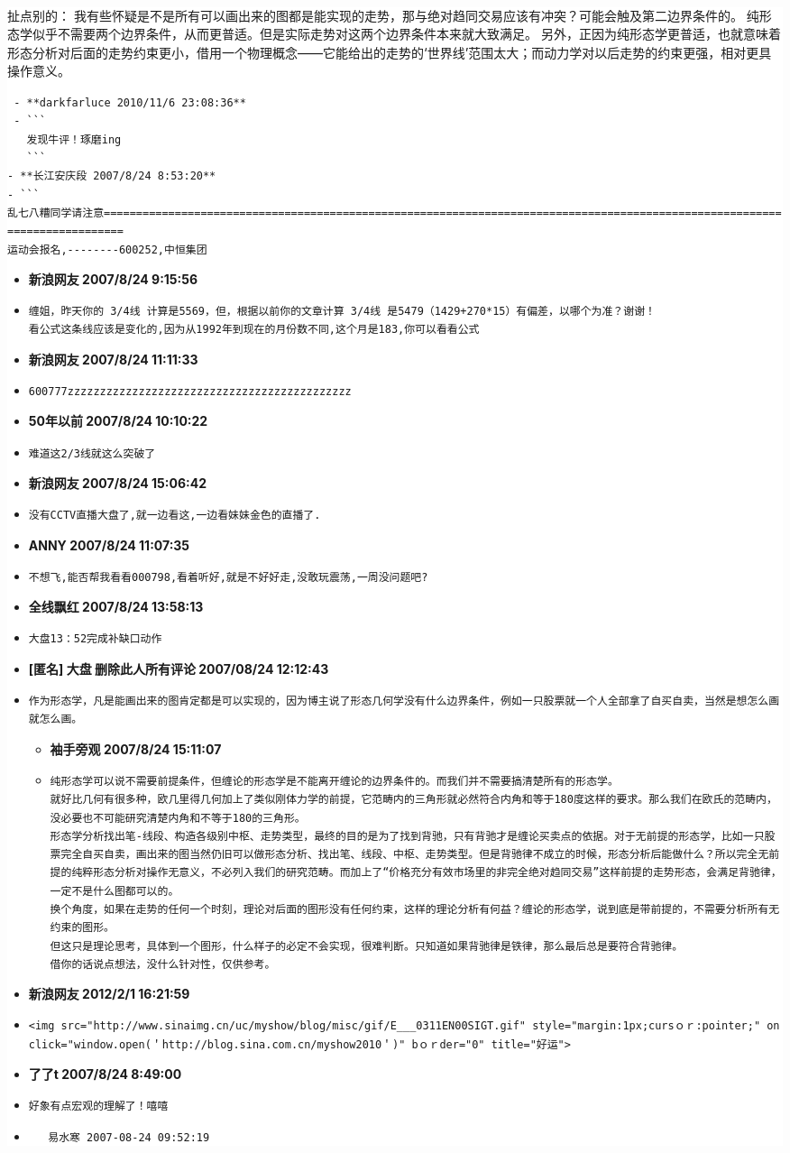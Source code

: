   扯点别的：
  我有些怀疑是不是所有可以画出来的图都是能实现的走势，那与绝对趋同交易应该有冲突？可能会触及第二边界条件的。
  纯形态学似乎不需要两个边界条件，从而更普适。但是实际走势对这两个边界条件本来就大致满足。
  另外，正因为纯形态学更普适，也就意味着形态分析对后面的走势约束更小，借用一个物理概念――它能给出的走势的‘世界线’范围太大；而动力学对以后走势的约束更强，相对更具操作意义。
  ```
   - **darkfarluce 2010/11/6 23:08:36**
   - ```
     发现牛评！琢磨ing
     ```
- **长江安庆段 2007/8/24 8:53:20**
- ```
  乱七八糟同学请注意===========================================================================================================================
  运动会报名,--------600252,中恒集团
  ```
- **新浪网友 2007/8/24 9:15:56**
- ```
  缠姐，昨天你的 3/4线 计算是5569，但，根据以前你的文章计算 3/4线 是5479（1429+270*15）有偏差，以哪个为准？谢谢！
  看公式这条线应该是变化的,因为从1992年到现在的月份数不同,这个月是183,你可以看看公式
  ```
- **新浪网友 2007/8/24 11:11:33**
- ```
  600777zzzzzzzzzzzzzzzzzzzzzzzzzzzzzzzzzzzzzzzzzzzz
  ```
- **50年以前 2007/8/24 10:10:22**
- ```
  难道这2/3线就这么突破了
  ```
- **新浪网友 2007/8/24 15:06:42**
- ```
  没有CCTV直播大盘了,就一边看这,一边看妹妹金色的直播了.
  ```
- **ANNY 2007/8/24 11:07:35**
- ```
  不想飞,能否帮我看看000798,看着听好,就是不好好走,没敢玩震荡,一周没问题吧?
  ```
- **全线飘红 2007/8/24 13:58:13**
- ```
  大盘13：52完成补缺口动作
  ```
- **[匿名] 大盘 删除此人所有评论  2007/08/24 12:12:43**
- ```
  作为形态学，凡是能画出来的图肯定都是可以实现的，因为博主说了形态几何学没有什么边界条件，例如一只股票就一个人全部拿了自买自卖，当然是想怎么画就怎么画。
  ```
   - **袖手旁观 2007/8/24 15:11:07**
   - ```
     纯形态学可以说不需要前提条件，但缠论的形态学是不能离开缠论的边界条件的。而我们并不需要搞清楚所有的形态学。
     就好比几何有很多种，欧几里得几何加上了类似刚体力学的前提，它范畴内的三角形就必然符合内角和等于180度这样的要求。那么我们在欧氏的范畴内，没必要也不可能研究清楚内角和不等于180的三角形。
     形态学分析找出笔-线段、构造各级别中枢、走势类型，最终的目的是为了找到背驰，只有背驰才是缠论买卖点的依据。对于无前提的形态学，比如一只股票完全自买自卖，画出来的图当然仍旧可以做形态分析、找出笔、线段、中枢、走势类型。但是背驰律不成立的时候，形态分析后能做什么？所以完全无前提的纯粹形态分析对操作无意义，不必列入我们的研究范畴。而加上了“价格充分有效市场里的非完全绝对趋同交易”这样前提的走势形态，会满足背驰律，一定不是什么图都可以的。
     换个角度，如果在走势的任何一个时刻，理论对后面的图形没有任何约束，这样的理论分析有何益？缠论的形态学，说到底是带前提的，不需要分析所有无约束的图形。
     但这只是理论思考，具体到一个图形，什么样子的必定不会实现，很难判断。只知道如果背驰律是铁律，那么最后总是要符合背驰律。
     借你的话说点想法，没什么针对性，仅供参考。
     ```
- **新浪网友 2012/2/1 16:21:59**
- ```
  <img src="http://www.sinaimg.cn/uc/myshow/blog/misc/gif/E___0311EN00SIGT.gif" style="margin:1px;cursｏｒ:pointer;" onclick="window.open(＇http://blog.sina.com.cn/myshow2010＇)" bｏｒder="0" title="好运">
  ```
- **了了t 2007/8/24 8:49:00**
- ```
  好象有点宏观的理解了！嘻嘻
  ```
- ```
     易水寒 2007-08-24 09:52:19 
  ```